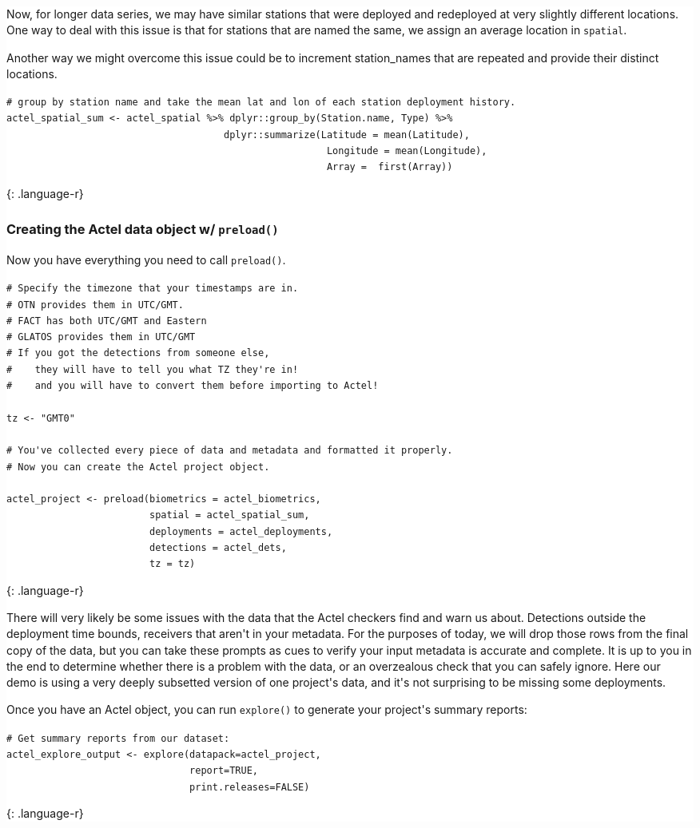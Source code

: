 Now, for longer data series, we may have similar stations that were deployed and redeployed at very slightly different locations. One way to deal with this issue is that for stations that are named the same, we assign an average location in `spatial`.

Another way we might overcome this issue could be to increment station_names that are repeated and provide their distinct locations.

~~~
# group by station name and take the mean lat and lon of each station deployment history.
actel_spatial_sum <- actel_spatial %>% dplyr::group_by(Station.name, Type) %>%
                                      dplyr::summarize(Latitude = mean(Latitude),
                                                        Longitude = mean(Longitude),
                                                        Array =  first(Array))

~~~
{: .language-r}


### Creating the Actel data object w/ `preload()`

Now you have everything you need to call `preload()`.

~~~
# Specify the timezone that your timestamps are in.
# OTN provides them in UTC/GMT.
# FACT has both UTC/GMT and Eastern
# GLATOS provides them in UTC/GMT
# If you got the detections from someone else,
#    they will have to tell you what TZ they're in!
#    and you will have to convert them before importing to Actel!

tz <- "GMT0"

# You've collected every piece of data and metadata and formatted it properly.
# Now you can create the Actel project object.

actel_project <- preload(biometrics = actel_biometrics,
                         spatial = actel_spatial_sum,
                         deployments = actel_deployments,
                         detections = actel_dets,
                         tz = tz)
~~~
{: .language-r}

There will very likely be some issues with the data that the Actel checkers find and warn us about. Detections outside the deployment time bounds, receivers that aren't in your metadata. For the purposes of today, we will drop those rows from the final copy of the data, but you can take these prompts as cues to verify your input metadata is accurate and complete. It is up to you in the end to determine whether there is a problem with the data, or an overzealous check that you can safely ignore. Here our demo is using a very deeply subsetted version of one project's data, and it's not surprising to be missing some deployments.

Once you have an Actel object, you can run `explore()` to generate your project's summary reports:
~~~
# Get summary reports from our dataset:
actel_explore_output <- explore(datapack=actel_project,
                                report=TRUE,
                                print.releases=FALSE)

~~~
{: .language-r}
